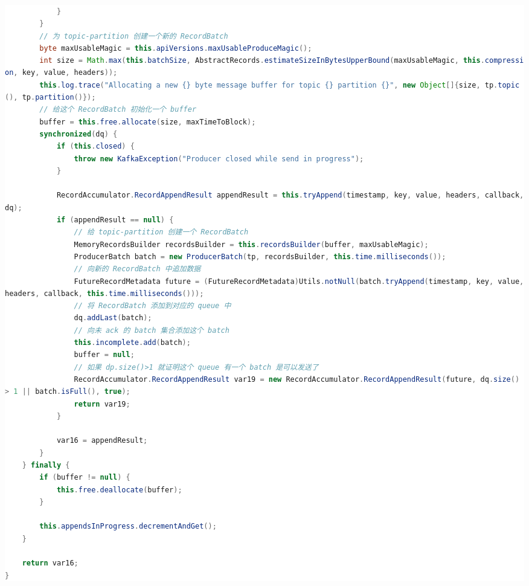 ```java
            }
        }
		// 为 topic-partition 创建一个新的 RecordBatch
        byte maxUsableMagic = this.apiVersions.maxUsableProduceMagic();
        int size = Math.max(this.batchSize, AbstractRecords.estimateSizeInBytesUpperBound(maxUsableMagic, this.compression, key, value, headers));
        this.log.trace("Allocating a new {} byte message buffer for topic {} partition {}", new Object[]{size, tp.topic(), tp.partition()});
        // 给这个 RecordBatch 初始化一个 buffer
        buffer = this.free.allocate(size, maxTimeToBlock);
        synchronized(dq) {
            if (this.closed) {
                throw new KafkaException("Producer closed while send in progress");
            }

            RecordAccumulator.RecordAppendResult appendResult = this.tryAppend(timestamp, key, value, headers, callback, dq);
            if (appendResult == null) {
                // 给 topic-partition 创建一个 RecordBatch
                MemoryRecordsBuilder recordsBuilder = this.recordsBuilder(buffer, maxUsableMagic);
                ProducerBatch batch = new ProducerBatch(tp, recordsBuilder, this.time.milliseconds());
                // 向新的 RecordBatch 中追加数据
                FutureRecordMetadata future = (FutureRecordMetadata)Utils.notNull(batch.tryAppend(timestamp, key, value, headers, callback, this.time.milliseconds()));
                // 将 RecordBatch 添加到对应的 queue 中
                dq.addLast(batch);
                // 向未 ack 的 batch 集合添加这个 batch
                this.incomplete.add(batch);
                buffer = null;
                // 如果 dp.size()>1 就证明这个 queue 有一个 batch 是可以发送了
                RecordAccumulator.RecordAppendResult var19 = new RecordAccumulator.RecordAppendResult(future, dq.size() > 1 || batch.isFull(), true);
                return var19;
            }

            var16 = appendResult;
        }
    } finally {
        if (buffer != null) {
            this.free.deallocate(buffer);
        }

        this.appendsInProgress.decrementAndGet();
    }

    return var16;
}
```

